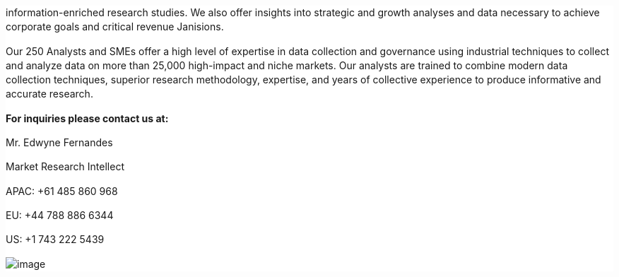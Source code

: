 information-enriched research studies.&nbsp;</span>We also offer insights into strategic and growth analyses and data necessary to achieve corporate goals and critical revenue Janisions.</p><p><span class="">Our 250 Analysts and SMEs offer a high level of expertise in data collection and governance using industrial techniques to collect and analyze data on more than 25,000 high-impact and niche markets. Our analysts are trained to combine modern data collection techniques, superior research methodology, expertise, and years of collective experience to produce informative and accurate research.</span></p><p><strong>For inquiries please contact us at:</strong></p><p>Mr. Edwyne Fernandes</p><p>Market Research Intellect</p><p>APAC: +61 485 860 968</p><p>EU: +44 788 886 6344</p><p>US: +1 743 222 5439</p>
![image](https://github.com/user-attachments/assets/d70a4367-fc90-4989-8c2b-372fd09be714)
